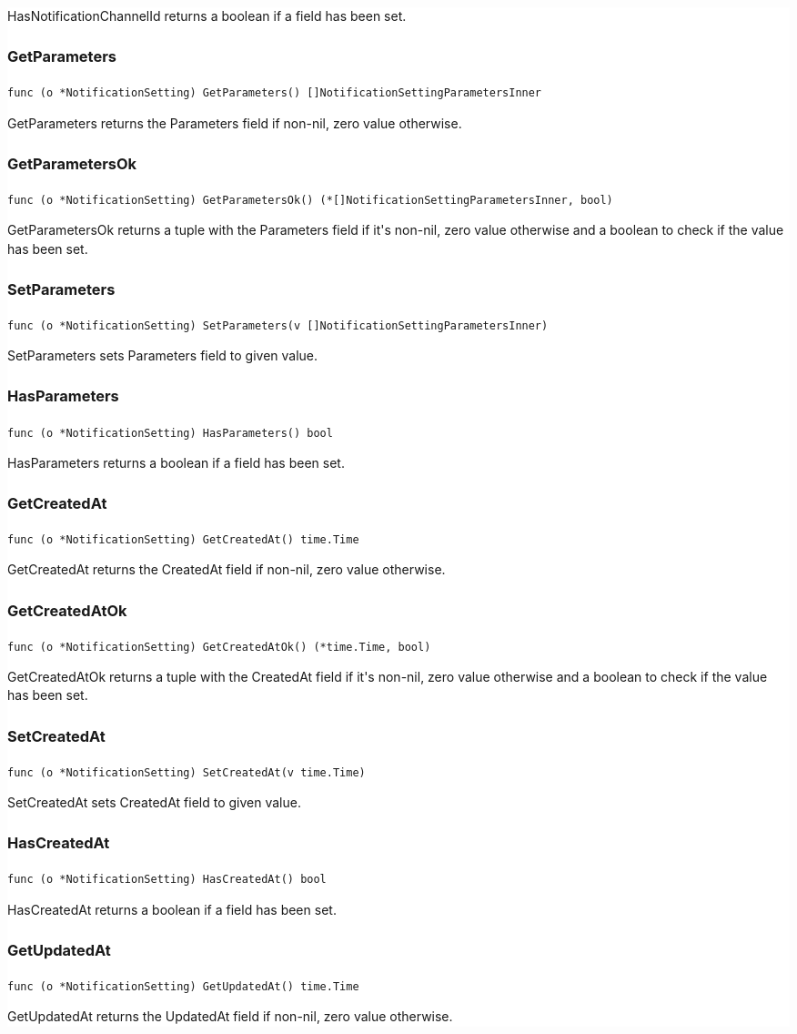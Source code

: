 HasNotificationChannelId returns a boolean if a field has been set.

### GetParameters

`func (o *NotificationSetting) GetParameters() []NotificationSettingParametersInner`

GetParameters returns the Parameters field if non-nil, zero value otherwise.

### GetParametersOk

`func (o *NotificationSetting) GetParametersOk() (*[]NotificationSettingParametersInner, bool)`

GetParametersOk returns a tuple with the Parameters field if it's non-nil, zero value otherwise
and a boolean to check if the value has been set.

### SetParameters

`func (o *NotificationSetting) SetParameters(v []NotificationSettingParametersInner)`

SetParameters sets Parameters field to given value.

### HasParameters

`func (o *NotificationSetting) HasParameters() bool`

HasParameters returns a boolean if a field has been set.

### GetCreatedAt

`func (o *NotificationSetting) GetCreatedAt() time.Time`

GetCreatedAt returns the CreatedAt field if non-nil, zero value otherwise.

### GetCreatedAtOk

`func (o *NotificationSetting) GetCreatedAtOk() (*time.Time, bool)`

GetCreatedAtOk returns a tuple with the CreatedAt field if it's non-nil, zero value otherwise
and a boolean to check if the value has been set.

### SetCreatedAt

`func (o *NotificationSetting) SetCreatedAt(v time.Time)`

SetCreatedAt sets CreatedAt field to given value.

### HasCreatedAt

`func (o *NotificationSetting) HasCreatedAt() bool`

HasCreatedAt returns a boolean if a field has been set.

### GetUpdatedAt

`func (o *NotificationSetting) GetUpdatedAt() time.Time`

GetUpdatedAt returns the UpdatedAt field if non-nil, zero value otherwise.
